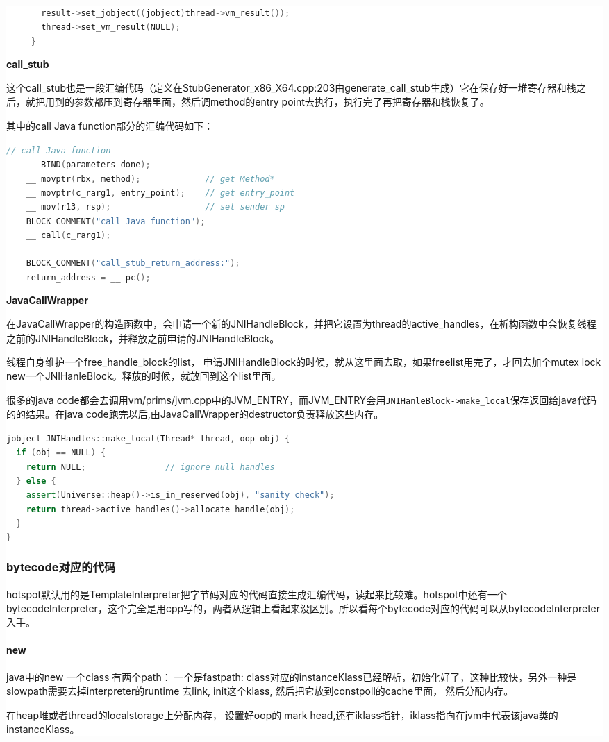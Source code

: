 ```cpp
       result->set_jobject((jobject)thread->vm_result());
       thread->set_vm_result(NULL);
     }
```

<b>call_stub</b>

这个call_stub也是一段汇编代码（定义在StubGenerator_x86_X64.cpp:203由generate_call_stub生成）它在保存好一堆寄存器和栈之后，就把用到的参数都压到寄存器里面，然后调method的entry point去执行，执行完了再把寄存器和栈恢复了。

其中的call Java function部分的汇编代码如下：
```c
// call Java function
    __ BIND(parameters_done);
    __ movptr(rbx, method);             // get Method*
    __ movptr(c_rarg1, entry_point);    // get entry_point
    __ mov(r13, rsp);                   // set sender sp
    BLOCK_COMMENT("call Java function");
    __ call(c_rarg1);

    BLOCK_COMMENT("call_stub_return_address:");
    return_address = __ pc();
```

<b>JavaCallWrapper</b>

在JavaCallWrapper的构造函数中，会申请一个新的JNIHandleBlock，并把它设置为thread的active_handles，在析构函数中会恢复线程之前的JNIHandleBlock，并释放之前申请的JNIHandleBlock。

线程自身维护一个free_handle_block的list， 申请JNIHandleBlock的时候，就从这里面去取，如果freelist用完了，才回去加个mutex lock new一个JNIHanleBlock。释放的时候，就放回到这个list里面。

很多的java code都会去调用vm/prims/jvm.cpp中的JVM_ENTRY，而JVM_ENTRY会用``JNIHanleBlock->make_local``保存返回给java代码的的结果。在java code跑完以后,由JavaCallWrapper的destructor负责释放这些内存。

```cpp
jobject JNIHandles::make_local(Thread* thread, oop obj) {
  if (obj == NULL) {
    return NULL;                // ignore null handles
  } else {
    assert(Universe::heap()->is_in_reserved(obj), "sanity check");
    return thread->active_handles()->allocate_handle(obj);
  }
}
```

### bytecode对应的代码
hotspot默认用的是TemplateInterpreter把字节码对应的代码直接生成汇编代码，读起来比较难。hotspot中还有一个bytecodeInterpreter，这个完全是用cpp写的，两者从逻辑上看起来没区别。所以看每个bytecode对应的代码可以从bytecodeInterpreter入手。

#### new

java中的new 一个class 有两个path： 一个是fastpath: class对应的instanceKlass已经解析，初始化好了，这种比较快，另外一种是
slowpath需要去掉interpreter的runtime 去link, init这个klass, 然后把它放到constpoll的cache里面， 然后分配内存。

在heap堆或者thread的localstorage上分配内存， 设置好oop的 mark head,还有iklass指针，iklass指向在jvm中代表该java类的instanceKlass。
